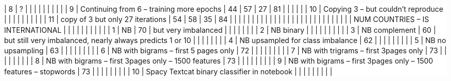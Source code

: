 | 8                                | ?                                                                   |                          |                                                           |                      |                  |                    |                                                                 |            |              |
| 9                                | Continuing from 6 – training more epochs                            | 44                       | 57                                                        | 27                   | 81               |                    |                                                                 |            |              |
| 10                               | Copying 3 – but couldn’t reproduce                                  |                          |                                                           |                      |                  |                    |                                                                 |            |              |
| 11                               | copy of 3 but only 27 iterations                                    | 54                       | 58                                                        | 35                   | 84               |                    |                                                                 |            |              |
|                                  |                                                                     |                          |                                                           |                      |                  |                    |                                                                 |            |              |
|                                  |                                                                     |                          |                                                           |                      |                  |                    |                                                                 |            |              |
| NUM COUNTRIES – IS INTERNATIONAL |                                                                     |                          |                                                           |                      |                  |                    |                                                                 |            |              |
| 1                                | NB                                                                  | 70                       | but very imbalanced                                       |                      |                  |                    |                                                                 |            |              |
| 2                                | NB binary                                                           |                          |                                                           |                      |                  |                    |                                                                 |            |              |
| 3                                | NB complement                                                       | 60                       | but still very imbalanced, nearly always predicts 1 or 10 |                      |                  |                    |                                                                 |            |              |
| 4                                | NB upsampled for class imbalance                                    | 62                       |                                                           |                      |                  |                    |                                                                 |            |              |
| 5                                | NB no upsampling                                                    | 63                       |                                                           |                      |                  |                    |                                                                 |            |              |
| 6                                | NB with bigrams – first 5 pages only                                | 72                       |                                                           |                      |                  |                    |                                                                 |            |              |
| 7                                | NB with trigrams – first 3pages only                                | 73                       |                                                           |                      |                  |                    |                                                                 |            |              |
| 8                                | NB with bigrams – first 3pages only – 1500 features                 | 73                       |                                                           |                      |                  |                    |                                                                 |            |              |
| 9                                | NB with bigrams – first 3pages only – 1500 features – stopwords     | 73                       |                                                           |                      |                  |                    |                                                                 |            |              |
| 10                               | Spacy Textcat binary classifier in notebook                         |                          |                                                           |                      |                  |                    |                                                                 |            |              |